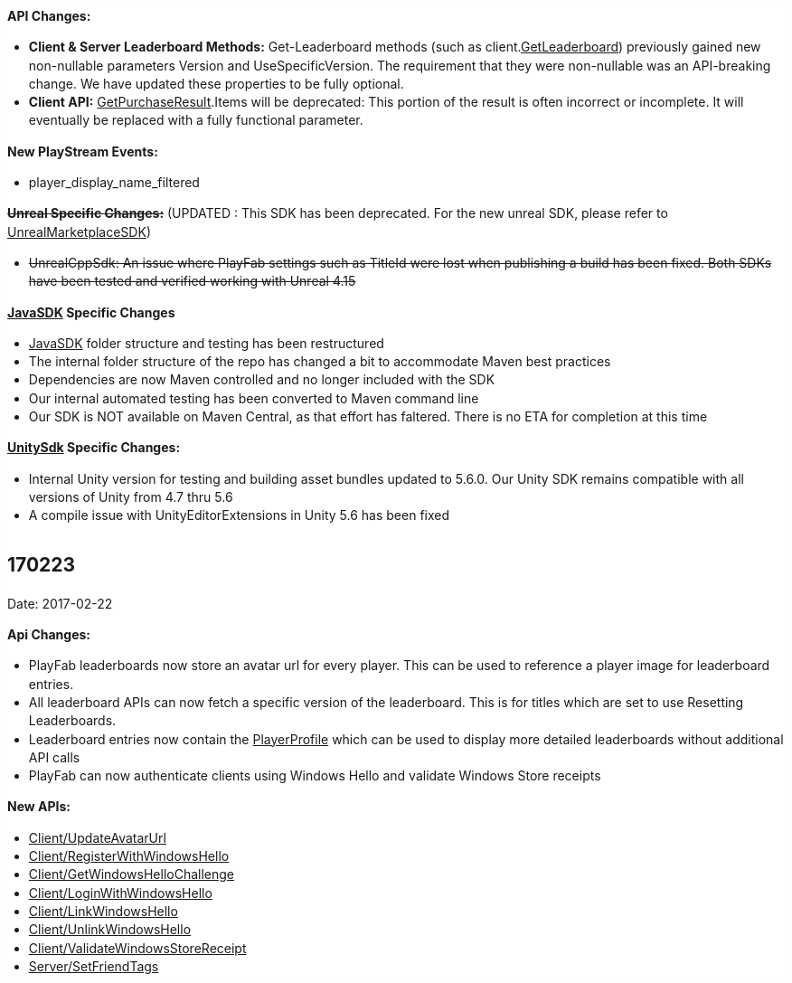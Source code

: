 **API Changes:**

* **Client & Server Leaderboard Methods:** Get-Leaderboard methods (such as client.[GetLeaderboard](xref:titleid.playfabapi.com.client.playerdatamanagement.getleaderboard)) previously gained new non-nullable parameters Version and UseSpecificVersion.  The requirement that they were non-nullable was an API-breaking change.  We have updated these properties to be fully optional.
* **Client API:** [GetPurchaseResult](xref:titleid.playfabapi.com.client.playeritemmanagement.getpurchase#getpurchaseresult).Items will be deprecated: This portion of the result is often incorrect or incomplete.  It will eventually be replaced with a fully functional parameter.

**New PlayStream Events:**

* player_display_name_filtered

~~**Unreal Specific Changes:**~~ (UPDATED : This SDK has been deprecated. For the new unreal SDK, please refer to [UnrealMarketplaceSDK](https://www.unrealengine.com/marketplace/playfab-sdk))

* ~~UnrealCppSdk: An issue where PlayFab settings such as TitleId were lost when publishing a build has been fixed.
Both SDKs have been tested and verified working with Unreal 4.15~~

**[JavaSDK](https://github.com/PlayFab/JavaSDK) Specific Changes**

* [JavaSDK](https://github.com/PlayFab/JavaSDK) folder structure and testing has been restructured
* The internal folder structure of the repo has changed a bit to accommodate Maven best practices
* Dependencies are now Maven controlled and no longer included with the SDK
* Our internal automated testing has been converted to Maven command line
* Our SDK is NOT available on Maven Central, as that effort has faltered. There is no ETA for completion at this time

**[UnitySdk](https://github.com/PlayFab/UnitySDK) Specific Changes:**

* Internal Unity version for testing and building asset bundles updated to 5.6.0. Our Unity SDK remains compatible with all versions of Unity from 4.7 thru 5.6
* A compile issue with UnityEditorExtensions in Unity 5.6 has been fixed

## 170223  

Date: 2017-02-22

**Api Changes:**

* PlayFab leaderboards now store an avatar url for every player.  This can be used to reference a player image for leaderboard entries.
* All leaderboard APIs can now fetch a specific version of the leaderboard.  This is for titles which are set to use Resetting Leaderboards.
* Leaderboard entries now contain the [PlayerProfile](xref:titleid.playfabapi.com.client.accountmanagement.getplayerprofile#playerprofilemodel) which can be used to display more detailed leaderboards without additional API calls
* PlayFab can now authenticate clients using Windows Hello and validate Windows Store receipts

**New APIs:**

* [Client/UpdateAvatarUrl](xref:titleid.playfabapi.com.client.accountmanagement.updateavatarurl)
* [Client/RegisterWithWindowsHello](xref:titleid.playfabapi.com.client.authentication.registerwithwindowshello)
* [Client/GetWindowsHelloChallenge](xref:titleid.playfabapi.com.client.authentication.getwindowshellochallenge)
* [Client/LoginWithWindowsHello](xref:titleid.playfabapi.com.client.authentication.loginwithwindowshello)
* [Client/LinkWindowsHello](xref:titleid.playfabapi.com.client.accountmanagement.linkwindowshello)
* [Client/UnlinkWindowsHello](xref:titleid.playfabapi.com.client.accountmanagement.unlinkwindowshello)
* [Client/ValidateWindowsStoreReceipt](xref:titleid.playfabapi.com.client.platformspecificmethods.validatewindowsstorereceipt)
* [Server/SetFriendTags](xref:titleid.playfabapi.com.server.friendlistmanagement.setfriendtags)
